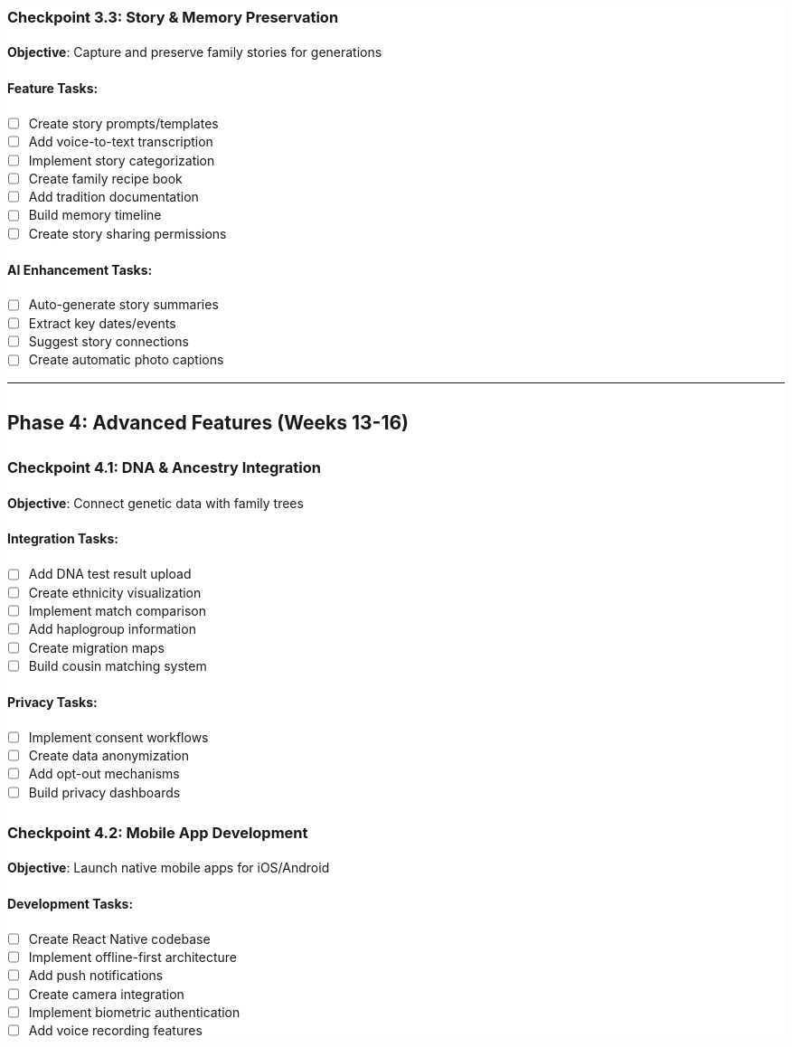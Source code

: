 ### Checkpoint 3.3: Story & Memory Preservation
**Objective**: Capture and preserve family stories for generations

#### Feature Tasks:
- [ ] Create story prompts/templates
- [ ] Add voice-to-text transcription
- [ ] Implement story categorization
- [ ] Create family recipe book
- [ ] Add tradition documentation
- [ ] Build memory timeline
- [ ] Create story sharing permissions

#### AI Enhancement Tasks:
- [ ] Auto-generate story summaries
- [ ] Extract key dates/events
- [ ] Suggest story connections
- [ ] Create automatic photo captions

---

## Phase 4: Advanced Features (Weeks 13-16)

### Checkpoint 4.1: DNA & Ancestry Integration
**Objective**: Connect genetic data with family trees

#### Integration Tasks:
- [ ] Add DNA test result upload
- [ ] Create ethnicity visualization
- [ ] Implement match comparison
- [ ] Add haplogroup information
- [ ] Create migration maps
- [ ] Build cousin matching system

#### Privacy Tasks:
- [ ] Implement consent workflows
- [ ] Create data anonymization
- [ ] Add opt-out mechanisms
- [ ] Build privacy dashboards

### Checkpoint 4.2: Mobile App Development
**Objective**: Launch native mobile apps for iOS/Android

#### Development Tasks:
- [ ] Create React Native codebase
- [ ] Implement offline-first architecture
- [ ] Add push notifications
- [ ] Create camera integration
- [ ] Implement biometric authentication
- [ ] Add voice recording features
